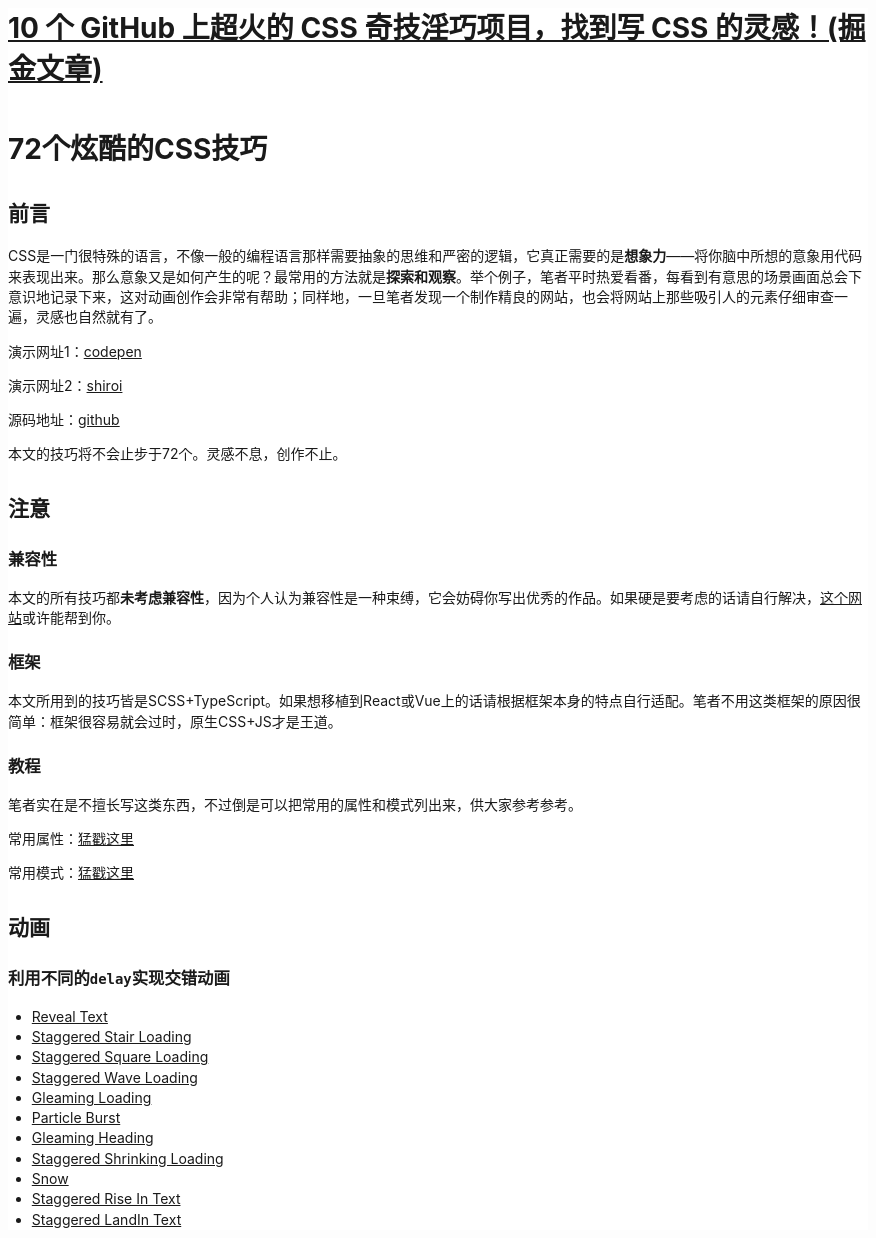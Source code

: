 # [10 个 GitHub 上超火的 CSS 奇技淫巧项目，找到写 CSS 的灵感！(掘金文章)](https://juejin.cn/post/6898482129592647693#comment)

# 72个炫酷的CSS技巧

## 前言

CSS是一门很特殊的语言，不像一般的编程语言那样需要抽象的思维和严密的逻辑，它真正需要的是**想象力**——将你脑中所想的意象用代码来表现出来。那么意象又是如何产生的呢？最常用的方法就是**探索和观察**。举个例子，笔者平时热爱看番，每看到有意思的场景画面总会下意识地记录下来，这对动画创作会非常有帮助；同样地，一旦笔者发现一个制作精良的网站，也会将网站上那些吸引人的元素仔细审查一遍，灵感也自然就有了。

演示网址1：[codepen](https://link.juejin.cn?target=https%3A%2F%2Fcodepen.io%2Falphardex)

演示网址2：[shiroi](https://link.juejin.cn?target=https%3A%2F%2Fshiroi.netlify.com)

源码地址：[github](https://link.juejin.cn?target=https%3A%2F%2Fgithub.com%2Falphardex%2Fshiro)

本文的技巧将不会止步于72个。灵感不息，创作不止。

## 注意

### 兼容性

本文的所有技巧都**未考虑兼容性**，因为个人认为兼容性是一种束缚，它会妨碍你写出优秀的作品。如果硬是要考虑的话请自行解决，[这个网站](https://link.juejin.cn?target=https%3A%2F%2Fcaniuse.com)或许能帮到你。

### 框架

本文所用到的技巧皆是SCSS+TypeScript。如果想移植到React或Vue上的话请根据框架本身的特点自行适配。笔者不用这类框架的原因很简单：框架很容易就会过时，原生CSS+JS才是王道。

### 教程

笔者实在是不擅长写这类东西，不过倒是可以把常用的属性和模式列出来，供大家参考参考。

常用属性：[猛戳这里](https://juejin.cn/post/6844904033145061389)

常用模式：[猛戳这里](https://juejin.cn/post/6844904033405108232)

## 动画

### 利用不同的`delay`实现交错动画

- [Reveal Text](https://link.juejin.cn?target=https%3A%2F%2Fcodepen.io%2Falphardex%2Fpen%2FeYYMYXJ)
- [Staggered Stair Loading](https://link.juejin.cn?target=https%3A%2F%2Fcodepen.io%2Falphardex%2Fpen%2FMWWvRRR)
- [Staggered Square Loading](https://link.juejin.cn?target=https%3A%2F%2Fcodepen.io%2Falphardex%2Fpen%2FLYYZZEz)
- [Staggered Wave Loading](https://link.juejin.cn?target=https%3A%2F%2Fcodepen.io%2Falphardex%2Fpen%2FXWWWBmQ)
- [Gleaming Loading](https://link.juejin.cn?target=https%3A%2F%2Fcodepen.io%2Falphardex%2Fpen%2FQWLYVjV)
- [Particle Burst](https://link.juejin.cn?target=https%3A%2F%2Fcodepen.io%2Falphardex%2Fpen%2FpozqwrO)
- [Gleaming Heading](https://link.juejin.cn?target=https%3A%2F%2Fcodepen.io%2Falphardex%2Fpen%2FrNBrExx)
- [Staggered Shrinking Loading](https://link.juejin.cn?target=https%3A%2F%2Fcodepen.io%2Falphardex%2Fpen%2FeYmORVe)
- [Snow](https://link.juejin.cn?target=https%3A%2F%2Fcodepen.io%2Falphardex%2Fpen%2FdyPorwJ)
- [Staggered Rise In Text](https://link.juejin.cn?target=https%3A%2F%2Fcodepen.io%2Falphardex%2Fpen%2FqBEmGbw)
- [Staggered LandIn Text](https://link.juejin.cn?target=https%3A%2F%2Fcodepen.io%2Falphardex%2Fpen%2FKKwvKGY)
